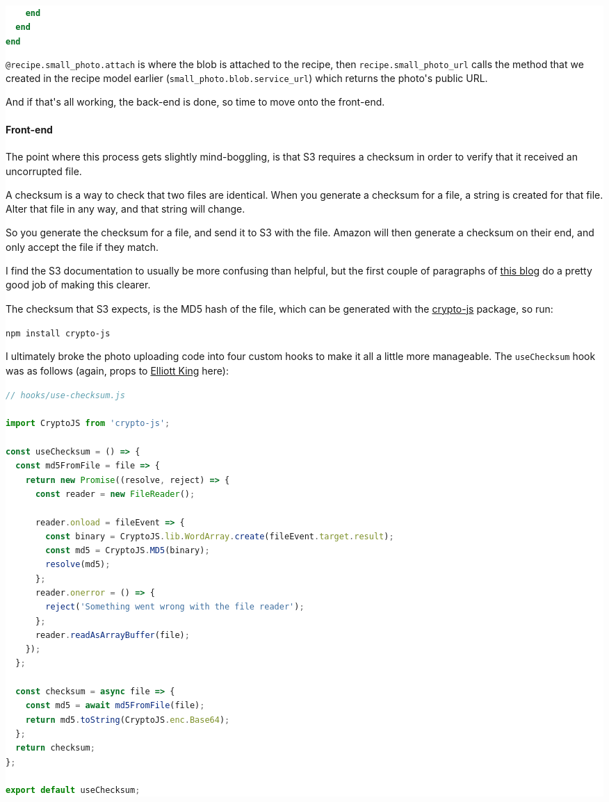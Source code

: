 ```rb
    end
  end
end
```

`@recipe.small_photo.attach` is where the blob is attached to the recipe, then `recipe.small_photo_url` calls the method that we created in the recipe model earlier (`small_photo.blob.service_url`) which returns the photo's public URL.

And if that's all working, the back-end is done, so time to move onto the front-end.

#### Front-end

The point where this process gets slightly mind-boggling, is that S3 requires a checksum in order to verify that it received an uncorrupted file.

A checksum is a way to check that two files are identical. When you generate a checksum for a file, a string is created for that file. Alter that file in any way, and that string will change.

So you generate the checksum for a file, and send it to S3 with the file. Amazon will then generate a checksum on their end, and only accept the file if they match.

I find the S3 documentation to usually be more confusing than helpful, but the first couple of paragraphs of [this blog](https://aws.amazon.com/blogs/aws/new-additional-checksum-algorithms-for-amazon-s3/) do a pretty good job of making this clearer.

The checksum that S3 expects, is the MD5 hash of the file, which can be generated with the [crypto-js](https://www.npmjs.com/package/crypto-js) package, so run:

```
npm install crypto-js
```

I ultimately broke the photo uploading code into four custom hooks to make it all a little more manageable. The `useChecksum` hook was as follows (again, props to [Elliott King](https://gist.github.com/elliott-king/77cf0809c6abae892eb7c911692d87f4) here):

```js
// hooks/use-checksum.js

import CryptoJS from 'crypto-js';

const useChecksum = () => {
  const md5FromFile = file => {
    return new Promise((resolve, reject) => {
      const reader = new FileReader();

      reader.onload = fileEvent => {
        const binary = CryptoJS.lib.WordArray.create(fileEvent.target.result);
        const md5 = CryptoJS.MD5(binary);
        resolve(md5);
      };
      reader.onerror = () => {
        reject('Something went wrong with the file reader');
      };
      reader.readAsArrayBuffer(file);
    });
  };

  const checksum = async file => {
    const md5 = await md5FromFile(file);
    return md5.toString(CryptoJS.enc.Base64);
  };
  return checksum;
};

export default useChecksum;
```
